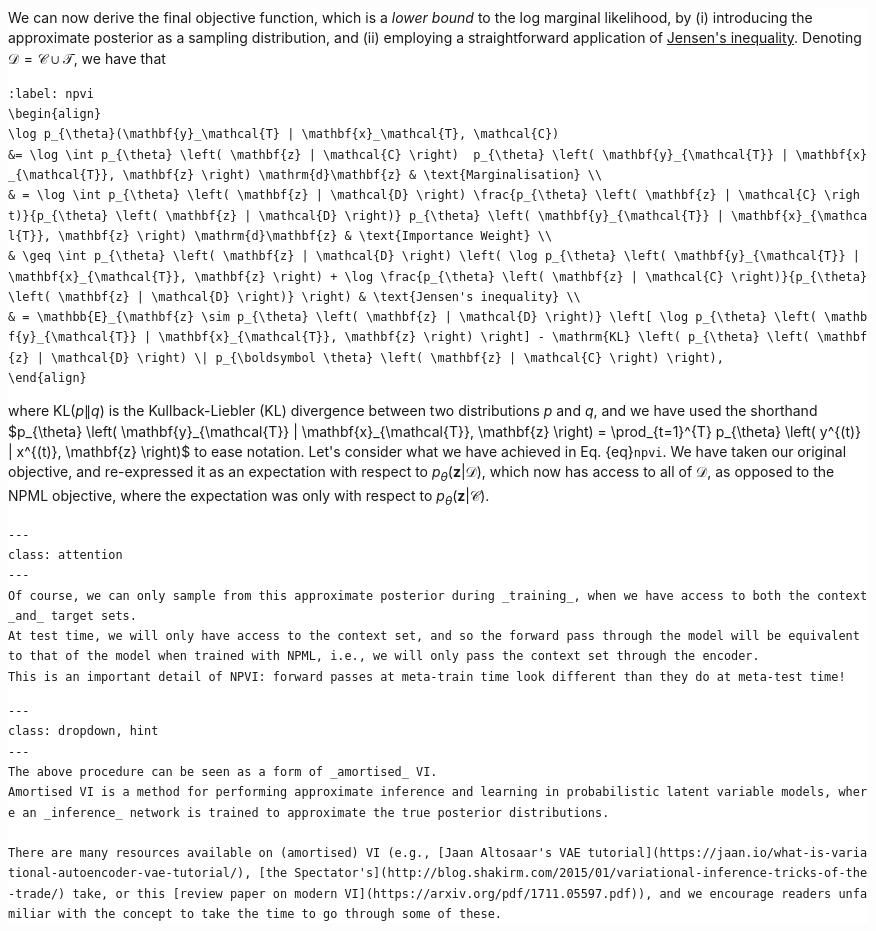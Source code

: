 We can now derive the final objective function, which is a _lower bound_ to the log marginal likelihood, by (i) introducing the approximate posterior as a sampling distribution, and (ii) employing a straightforward application of [Jensen's inequality](https://en.wikipedia.org/wiki/Jensen%27s_inequality).
Denoting $\mathcal{D} = \mathcal{C} \cup \mathcal{T}$, we have that

```{math}
:label: npvi
\begin{align}
\log p_{\theta}(\mathbf{y}_\mathcal{T} | \mathbf{x}_\mathcal{T}, \mathcal{C})
&= \log \int p_{\theta} \left( \mathbf{z} | \mathcal{C} \right)  p_{\theta} \left( \mathbf{y}_{\mathcal{T}} | \mathbf{x}_{\mathcal{T}}, \mathbf{z} \right) \mathrm{d}\mathbf{z} & \text{Marginalisation} \\
& = \log \int p_{\theta} \left( \mathbf{z} | \mathcal{D} \right) \frac{p_{\theta} \left( \mathbf{z} | \mathcal{C} \right)}{p_{\theta} \left( \mathbf{z} | \mathcal{D} \right)} p_{\theta} \left( \mathbf{y}_{\mathcal{T}} | \mathbf{x}_{\mathcal{T}}, \mathbf{z} \right) \mathrm{d}\mathbf{z} & \text{Importance Weight} \\
& \geq \int p_{\theta} \left( \mathbf{z} | \mathcal{D} \right) \left( \log p_{\theta} \left( \mathbf{y}_{\mathcal{T}} | \mathbf{x}_{\mathcal{T}}, \mathbf{z} \right) + \log \frac{p_{\theta} \left( \mathbf{z} | \mathcal{C} \right)}{p_{\theta} \left( \mathbf{z} | \mathcal{D} \right)} \right) & \text{Jensen's inequality} \\
& = \mathbb{E}_{\mathbf{z} \sim p_{\theta} \left( \mathbf{z} | \mathcal{D} \right)} \left[ \log p_{\theta} \left( \mathbf{y}_{\mathcal{T}} | \mathbf{x}_{\mathcal{T}}, \mathbf{z} \right) \right] - \mathrm{KL} \left( p_{\theta} \left( \mathbf{z} | \mathcal{D} \right) \| p_{\boldsymbol \theta} \left( \mathbf{z} | \mathcal{C} \right) \right),
\end{align}
```

where $\mathrm{KL}(p \| q)$ is the Kullback-Liebler (KL) divergence between two distributions $p$ and $q$, and we have used the shorthand $p_{\theta} \left( \mathbf{y}_{\mathcal{T}} | \mathbf{x}_{\mathcal{T}}, \mathbf{z} \right) = \prod_{t=1}^{T} p_{\theta} \left( y^{(t)} | x^{(t)}, \mathbf{z} \right)$ to ease notation.
Let's consider what we have achieved in Eq. {eq}`npvi`.
We have taken our original objective, and re-expressed it as an expectation with respect to $p_{\theta} \left( \mathbf{z} | \mathcal{D} \right)$, which now has access to all of $\mathcal{D}$, as opposed to the NPML objective, where the expectation was only with respect to $p_{\theta} \left( \mathbf{z} | \mathcal{C} \right)$.

```{admonition} Important
---
class: attention
---
Of course, we can only sample from this approximate posterior during _training_, when we have access to both the context _and_ target sets.
At test time, we will only have access to the context set, and so the forward pass through the model will be equivalent to that of the model when trained with NPML, i.e., we will only pass the context set through the encoder.
This is an important detail of NPVI: forward passes at meta-train time look different than they do at meta-test time!
```

```{admonition} Advanced$\qquad$LNPF as Amortised VI
---
class: dropdown, hint
---
The above procedure can be seen as a form of _amortised_ VI.
Amortised VI is a method for performing approximate inference and learning in probabilistic latent variable models, where an _inference_ network is trained to approximate the true posterior distributions.

There are many resources available on (amortised) VI (e.g., [Jaan Altosaar's VAE tutorial](https://jaan.io/what-is-variational-autoencoder-vae-tutorial/), [the Spectator's](http://blog.shakirm.com/2015/01/variational-inference-tricks-of-the-trade/) take, or this [review paper on modern VI](https://arxiv.org/pdf/1711.05597.pdf)), and we encourage readers unfamiliar with the concept to take the time to go through some of these.
```

[^LNPs]: In the literature the latent neural processes are just called neural processes. I use "latent" to distinguish them with the neural process family as a whole.